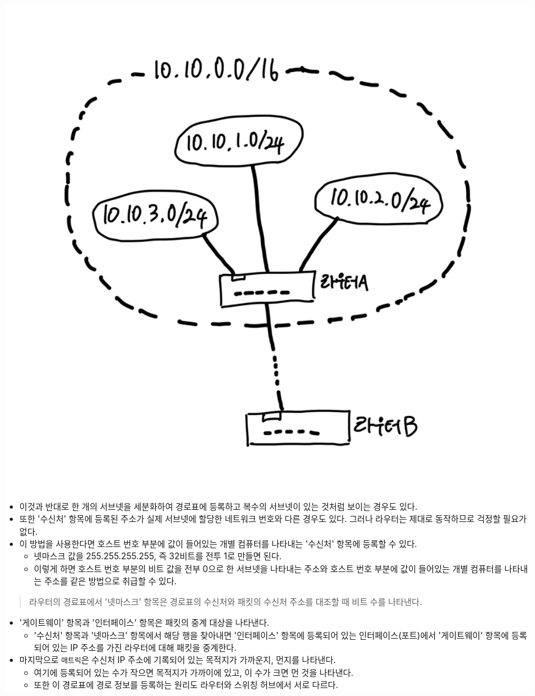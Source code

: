 <img src="img/router03.jpg">

- 이것과 반대로 한 개의 서브넷을 세분화하여 경로표에 등록하고 복수의 서브넷이 있는 것처럼 보이는 경우도 있다.
- 또한 '수신처' 항목에 등록된 주소가 실제 서브넷에 할당한 네트워크 번호와 다른 경우도 있다. 그러나 라우터는 제대로 동작하므로 걱정할 필요가 없다.
- 이 방법을 사용한다면 호스트 번호 부분에 값이 들어있는 개별 컴퓨터를 나타내는 '수신처' 항목에 등록할 수 있다.
    - 넷마스크 값을 255.255.255.255, 즉 32비트를 전투 1로 만들면 된다.
    - 이렇게 하면 호스트 번호 부분의 비트 값을 전부 0으로 한 서브넷을 나타내는 주소와 호스트 번호 부분에 값이 들어있는 개별 컴퓨터를 나타내는 주소를 같은 방법으로 취급할
      수 있다.

> 라우터의 경료표에서 '넷마스크' 항목은 경로표의 수신처와 패킷의 수신처 주소를 대조할 때 비트 수를 나타낸다.

- '게이트웨이' 항목과 '인터페이스' 항목은 패킷의 중계 대상을 나타낸다.
    - '수신처' 항목과 '넷마스크' 항목에서 해당 행을 찾아내면 '인터페이스' 항목에 등록되어 있는 인터페이스(포트)에서 '게이트웨이' 항목에 등록되어 있는 IP 주소를 가진
      라우터에 대해 패킷을 중계한다.
- 마지막으로 `매트릭`은 수신처 IP 주소에 기록되어 있는 목적지가 가까운지, 먼지를 나타낸다.
    - 여기에 등록되어 있는 수가 작으면 목적지가 가까이에 있고, 이 수가 크면 먼 것을 나타낸다.
    - 또한 이 경로표에 경로 정보를 등록하는 원리도 라우터와 스위칭 허브에서 서로 다르다.
